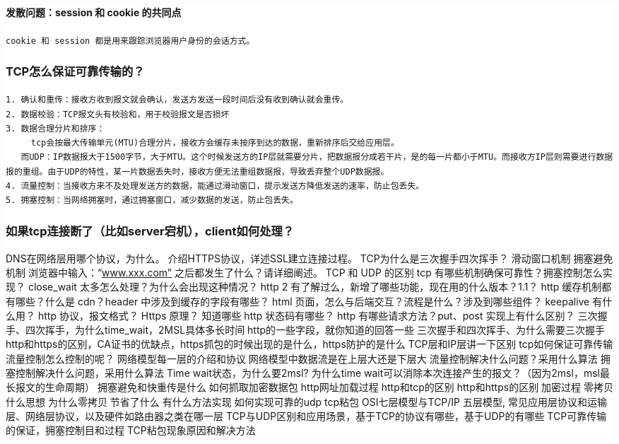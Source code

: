 #### 发散问题：session 和 cookie 的共同点

```
cookie 和 session 都是用来跟踪浏览器用户身份的会话方式。
```



### TCP怎么保证可靠传输的？

```
1. 确认和重传：接收方收到报文就会确认，发送方发送一段时间后没有收到确认就会重传。
2. 数据校验：TCP报文头有校验和，用于校验报文是否损坏
3. 数据合理分片和排序：
	 tcp会按最大传输单元(MTU)合理分片，接收方会缓存未按序到达的数据，重新排序后交给应用层。
   而UDP：IP数据报大于1500字节，大于MTU。这个时候发送方的IP层就需要分片，把数据报分成若干片，是的每一片都小于MTU。而接收方IP层则需要进行数据报的重组。由于UDP的特性，某一片数据丢失时，接收方便无法重组数据报，导致丢弃整个UDP数据报。
4. 流量控制：当接收方来不及处理发送方的数据，能通过滑动窗口，提示发送方降低发送的速率，防止包丢失。
5. 拥塞控制：当网络拥塞时，通过拥塞窗口，减少数据的发送，防止包丢失。
```



### 如果tcp连接断了（比如server宕机），client如何处理？
DNS在网络层用哪个协议，为什么。
介绍HTTPS协议，详述SSL建立连接过程。
TCP为什么是三次握手四次挥手？
滑动窗口机制
拥塞避免机制
浏览器中输入：“www.xxx.com” 之后都发生了什么？请详细阐述。
TCP 和 UDP 的区别
tcp 有哪些机制确保可靠性？拥塞控制怎么实现？
close_wait 太多怎么处理？为什么会出现这种情况？
http 2 有了解过么，新增了哪些功能，现在用的什么版本？1.1？
http 缓存机制都有哪些？什么是 cdn？header 中涉及到缓存的字段有哪些？
html 页面，怎么与后端交互？流程是什么？涉及到哪些组件？
keepalive 有什么用？
http 协议，报文格式？
Https 原理？
知道哪些 http 状态码有哪些？
http 有哪些请求方法？put、post 实现上有什么区别？
三次握手、四次挥手，为什么time_wait，2MSL具体多长时间
http的一些字段，就你知道的回答一些
三次握手和四次挥手、为什么需要三次握手
http和https的区别，CA证书的优缺点，https抓包的时候出现的是什么，https防护的是什么
TCP层和IP层讲一下区别
tcp如何保证可靠传输
流量控制怎么控制的呢？
网络模型每一层的介绍和协议
网络模型中数据流是在上层大还是下层大
流量控制解决什么问题？采用什么算法
拥塞控制解决什么问题，采用什么算法
Time wait状态，为什么要2msl?
为什么time wait可以消除本次连接产生的报文？（因为2msl，msl最长报文的生命周期）
拥塞避免和快重传是什么
如何抓取加密数据包
http网址加载过程 http和tcp的区别
http和https的区别 加密过程
零拷贝什么思想 为什么零拷贝 节省了什么 有什么方法实现
如何实现可靠的udp
tcp粘包
OSI七层模型与TCP/IP 五层模型,
常见应用层协议和运输层、网络层协议，以及硬件如路由器之类在哪一层
TCP与UDP区别和应用场景，基于TCP的协议有哪些，基于UDP的有哪些
TCP可靠传输的保证，拥塞控制目和过程
TCP粘包现象原因和解决方法